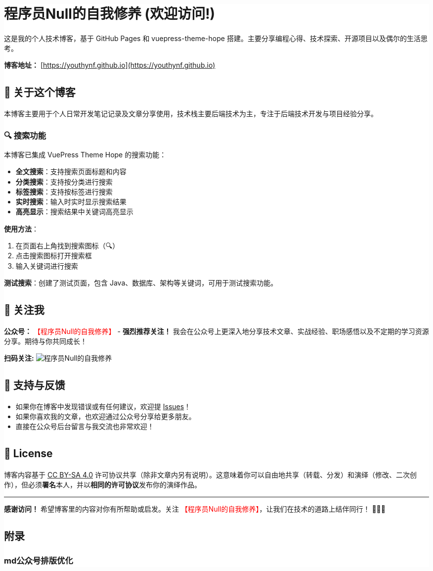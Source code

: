 # 程序员Null的自我修养 (欢迎访问!)

这是我的个人技术博客，基于 GitHub Pages 和 vuepress-theme-hope 搭建。主要分享编程心得、技术探索、开源项目以及偶尔的生活思考。

**博客地址：** [https://youthynf.github.io](https://youthynf.github.io) 

## 🚀 关于这个博客

本博客主要用于个人日常开发笔记记录及文章分享使用，技术栈主要后端技术为主，专注于后端技术开发与项目经验分享。

### 🔍 搜索功能

本博客已集成 VuePress Theme Hope 的搜索功能：

- **全文搜索**：支持搜索页面标题和内容
- **分类搜索**：支持按分类进行搜索
- **标签搜索**：支持按标签进行搜索
- **实时搜索**：输入时实时显示搜索结果
- **高亮显示**：搜索结果中关键词高亮显示

**使用方法**：
1. 在页面右上角找到搜索图标（🔍）
2. 点击搜索图标打开搜索框
3. 输入关键词进行搜索

**测试搜索**：创建了测试页面，包含 Java、数据库、架构等关键词，可用于测试搜索功能。

## 🧠 关注我

**公众号：** <span style="color:red">【程序员Null的自我修养】</span> - **强烈推荐关注！** 我会在公众号上更深入地分享技术文章、实战经验、职场感悟以及不定期的学习资源分享。期待与你共同成长！

**扫码关注:**
![程序员Null的自我修养](https://s2.loli.net/2025/07/06/tAgsIGKEkxfROy7.png) 

## 🤝 支持与反馈

*   如果你在博客中发现错误或有任何建议，欢迎提 [Issues](https://github.com/youthynf/youthynf.github.io/issues)！
*   如果你喜欢我的文章，也欢迎通过公众号分享给更多朋友。
*   直接在公众号后台留言与我交流也非常欢迎！

## 📜 License

博客内容基于 [CC BY-SA 4.0](https://creativecommons.org/licenses/by-sa/4.0/deed.zh) 许可协议共享（除非文章内另有说明）。这意味着你可以自由地共享（转载、分发）和演绎（修改、二次创作），但必须**署名**本人，并以**相同的许可协议**发布你的演绎作品。

---
**感谢访问！** 希望博客里的内容对你有所帮助或启发。关注 <span style="color:red">【程序员Null的自我修养】</span>，让我们在技术的道路上结伴同行！ 👨‍💻✨

## 附录
### md公众号排版优化
